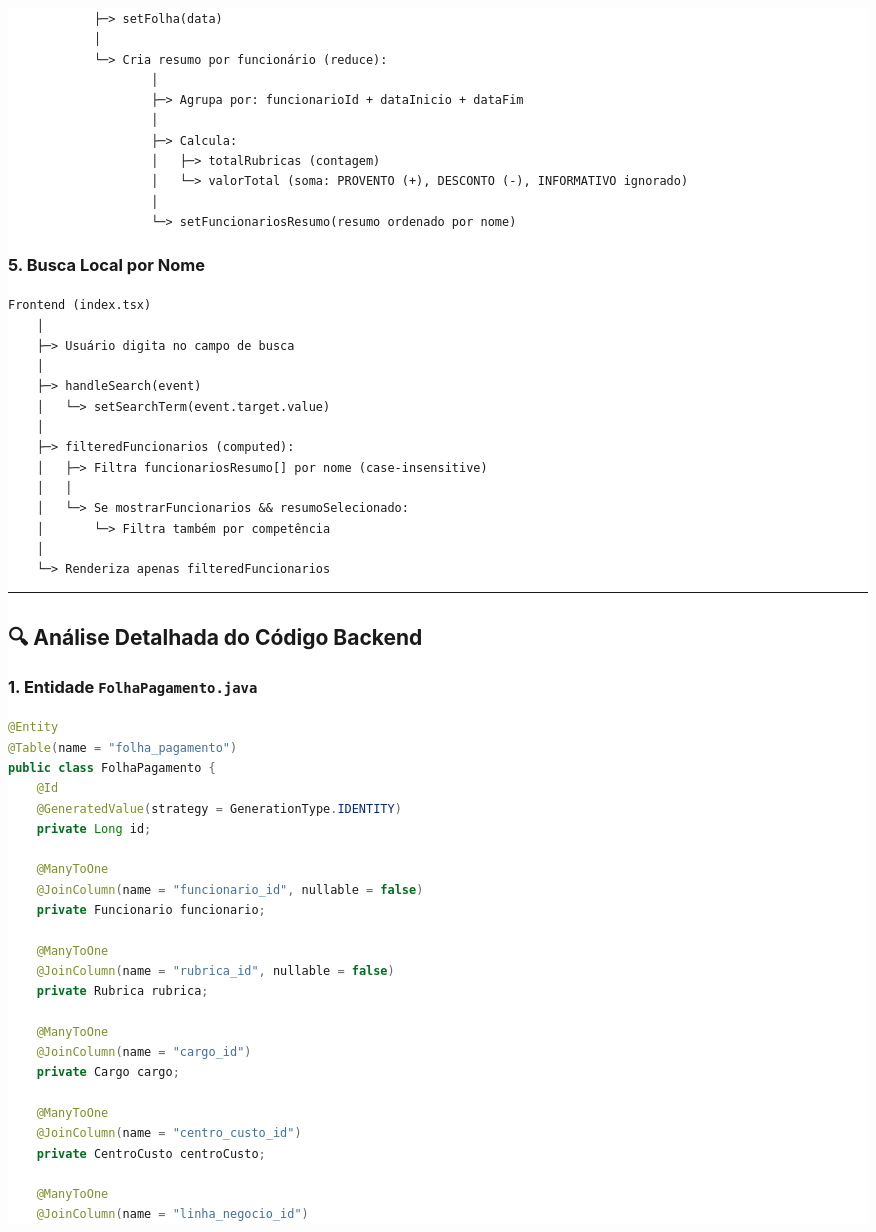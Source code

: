 ```
            ├─> setFolha(data)
            │
            └─> Cria resumo por funcionário (reduce):
                    │
                    ├─> Agrupa por: funcionarioId + dataInicio + dataFim
                    │
                    ├─> Calcula:
                    │   ├─> totalRubricas (contagem)
                    │   └─> valorTotal (soma: PROVENTO (+), DESCONTO (-), INFORMATIVO ignorado)
                    │
                    └─> setFuncionariosResumo(resumo ordenado por nome)
```

### 5. Busca Local por Nome

```
Frontend (index.tsx)
    │
    ├─> Usuário digita no campo de busca
    │
    ├─> handleSearch(event)
    │   └─> setSearchTerm(event.target.value)
    │
    ├─> filteredFuncionarios (computed):
    │   ├─> Filtra funcionariosResumo[] por nome (case-insensitive)
    │   │
    │   └─> Se mostrarFuncionarios && resumoSelecionado:
    │       └─> Filtra também por competência
    │
    └─> Renderiza apenas filteredFuncionarios
```

---

## 🔍 Análise Detalhada do Código Backend

### 1. Entidade `FolhaPagamento.java`

```java
@Entity
@Table(name = "folha_pagamento")
public class FolhaPagamento {
    @Id
    @GeneratedValue(strategy = GenerationType.IDENTITY)
    private Long id;

    @ManyToOne
    @JoinColumn(name = "funcionario_id", nullable = false)
    private Funcionario funcionario;

    @ManyToOne
    @JoinColumn(name = "rubrica_id", nullable = false)
    private Rubrica rubrica;

    @ManyToOne
    @JoinColumn(name = "cargo_id")
    private Cargo cargo;

    @ManyToOne
    @JoinColumn(name = "centro_custo_id")
    private CentroCusto centroCusto;

    @ManyToOne
    @JoinColumn(name = "linha_negocio_id")
```